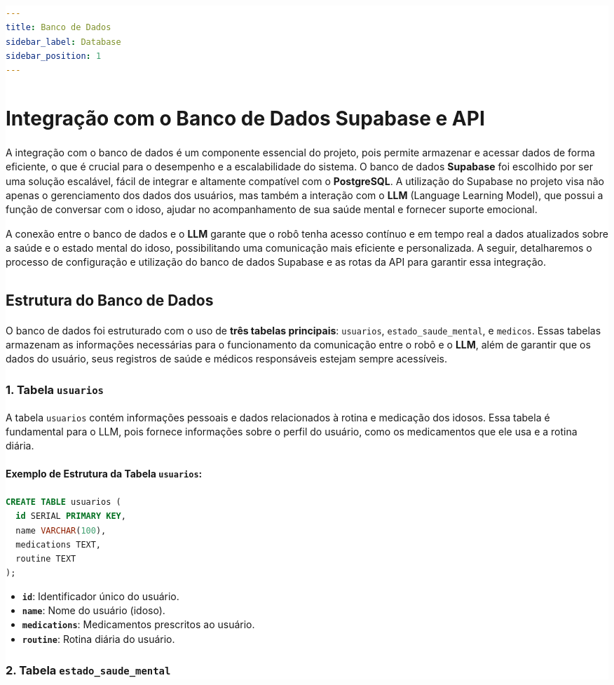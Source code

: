 ```yaml
---
title: Banco de Dados
sidebar_label: Database
sidebar_position: 1
---
```

# Integração com o Banco de Dados Supabase e API

A integração com o banco de dados é um componente essencial do projeto, pois permite armazenar e acessar dados de forma eficiente, o que é crucial para o desempenho e a escalabilidade do sistema. O banco de dados **Supabase** foi escolhido por ser uma solução escalável, fácil de integrar e altamente compatível com o **PostgreSQL**. A utilização do Supabase no projeto visa não apenas o gerenciamento dos dados dos usuários, mas também a interação com o **LLM** (Language Learning Model), que possui a função de conversar com o idoso, ajudar no acompanhamento de sua saúde mental e fornecer suporte emocional.

A conexão entre o banco de dados e o **LLM** garante que o robô tenha acesso contínuo e em tempo real a dados atualizados sobre a saúde e o estado mental do idoso, possibilitando uma comunicação mais eficiente e personalizada. A seguir, detalharemos o processo de configuração e utilização do banco de dados Supabase e as rotas da API para garantir essa integração.

## Estrutura do Banco de Dados

O banco de dados foi estruturado com o uso de **três tabelas principais**: `usuarios`, `estado_saude_mental`, e `medicos`. Essas tabelas armazenam as informações necessárias para o funcionamento da comunicação entre o robô e o **LLM**, além de garantir que os dados do usuário, seus registros de saúde e médicos responsáveis estejam sempre acessíveis.

### 1. **Tabela `usuarios`**

A tabela `usuarios` contém informações pessoais e dados relacionados à rotina e medicação dos idosos. Essa tabela é fundamental para o LLM, pois fornece informações sobre o perfil do usuário, como os medicamentos que ele usa e a rotina diária.

#### Exemplo de Estrutura da Tabela `usuarios`:

```sql
CREATE TABLE usuarios (
  id SERIAL PRIMARY KEY,
  name VARCHAR(100),
  medications TEXT,
  routine TEXT
);
```

- **`id`**: Identificador único do usuário.
- **`name`**: Nome do usuário (idoso).
- **`medications`**: Medicamentos prescritos ao usuário.
- **`routine`**: Rotina diária do usuário.

### 2. **Tabela `estado_saude_mental`**
